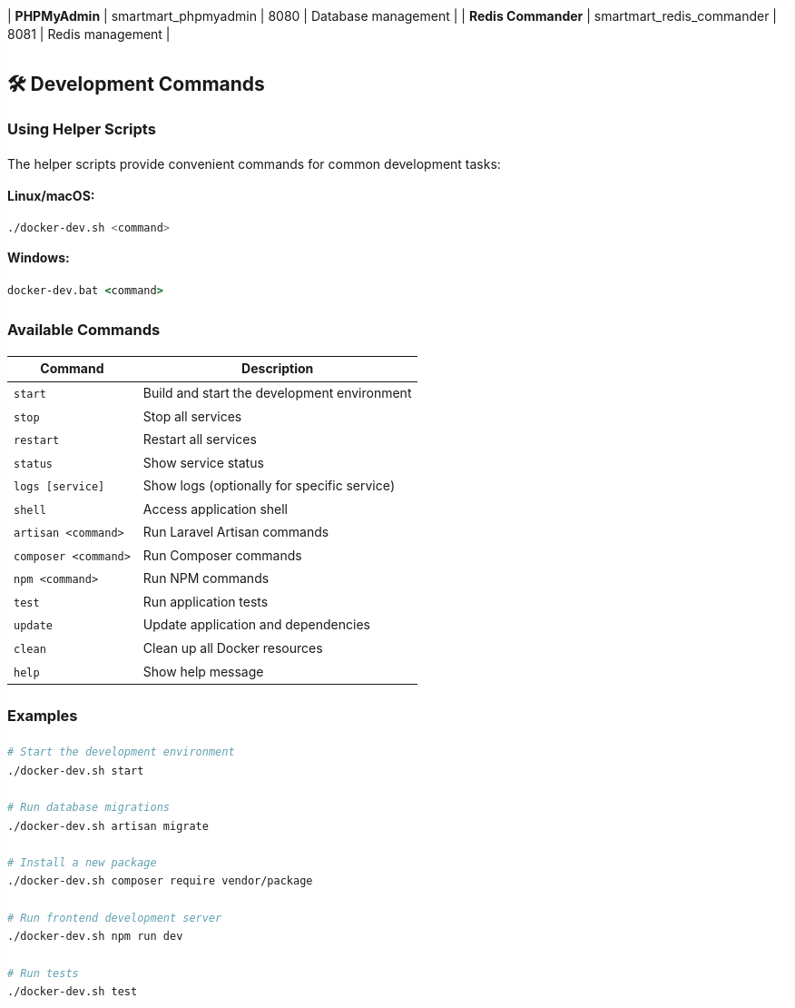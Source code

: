 | **PHPMyAdmin** | smartmart_phpmyadmin | 8080 | Database management |
| **Redis Commander** | smartmart_redis_commander | 8081 | Redis management |

## 🛠️ Development Commands

### Using Helper Scripts

The helper scripts provide convenient commands for common development tasks:

**Linux/macOS:**
```bash
./docker-dev.sh <command>
```

**Windows:**
```cmd
docker-dev.bat <command>
```

### Available Commands

| Command | Description |
|---------|-------------|
| `start` | Build and start the development environment |
| `stop` | Stop all services |
| `restart` | Restart all services |
| `status` | Show service status |
| `logs [service]` | Show logs (optionally for specific service) |
| `shell` | Access application shell |
| `artisan <command>` | Run Laravel Artisan commands |
| `composer <command>` | Run Composer commands |
| `npm <command>` | Run NPM commands |
| `test` | Run application tests |
| `update` | Update application and dependencies |
| `clean` | Clean up all Docker resources |
| `help` | Show help message |

### Examples

```bash
# Start the development environment
./docker-dev.sh start

# Run database migrations
./docker-dev.sh artisan migrate

# Install a new package
./docker-dev.sh composer require vendor/package

# Run frontend development server
./docker-dev.sh npm run dev

# Run tests
./docker-dev.sh test

```